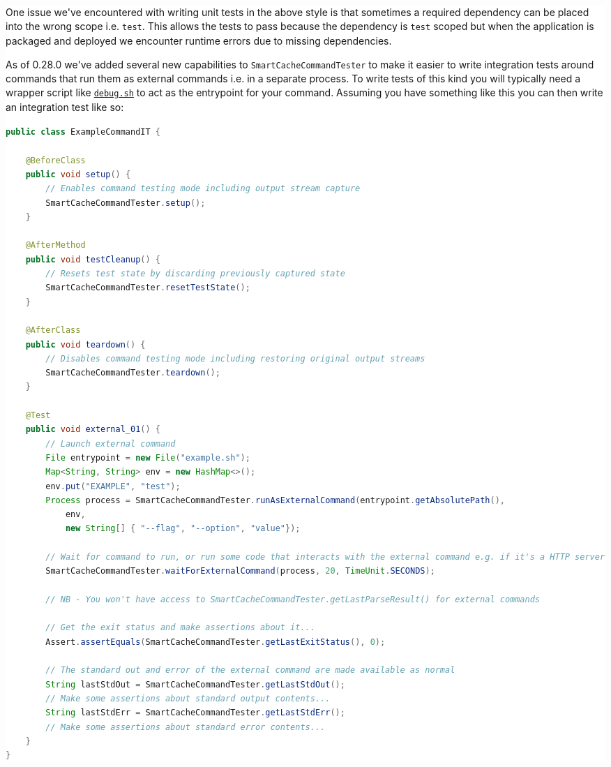 One issue we've encountered with writing unit tests in the above style is that sometimes a required dependency can be
placed into the wrong scope i.e. `test`.  This allows the tests to pass because the dependency is `test` scoped but when
the application is packaged and deployed we encounter runtime errors due to missing dependencies.

As of 0.28.0 we've added several new capabilities to `SmartCacheCommandTester` to make it easier to write integration
tests around commands that run them as external commands i.e. in a separate process.  To write tests of this kind you
will typically need a wrapper script like [`debug.sh`](../../cli/cli-debug/debug.sh) to act as the entrypoint for your
command.   Assuming you have something like this you can then write an integration test like so:

```java
public class ExampleCommandIT {

    @BeforeClass
    public void setup() {
        // Enables command testing mode including output stream capture
        SmartCacheCommandTester.setup();
    }

    @AfterMethod
    public void testCleanup() {
        // Resets test state by discarding previously captured state
        SmartCacheCommandTester.resetTestState();
    }

    @AfterClass
    public void teardown() {
        // Disables command testing mode including restoring original output streams
        SmartCacheCommandTester.teardown();
    }

    @Test
    public void external_01() {
        // Launch external command
        File entrypoint = new File("example.sh");
        Map<String, String> env = new HashMap<>();
        env.put("EXAMPLE", "test");
        Process process = SmartCacheCommandTester.runAsExternalCommand(entrypoint.getAbsolutePath(), 
            env, 
            new String[] { "--flag", "--option", "value"});

        // Wait for command to run, or run some code that interacts with the external command e.g. if it's a HTTP server
        SmartCacheCommandTester.waitForExternalCommand(process, 20, TimeUnit.SECONDS);

        // NB - You won't have access to SmartCacheCommandTester.getLastParseResult() for external commands

        // Get the exit status and make assertions about it...
        Assert.assertEquals(SmartCacheCommandTester.getLastExitStatus(), 0);

        // The standard out and error of the external command are made available as normal
        String lastStdOut = SmartCacheCommandTester.getLastStdOut();
        // Make some assertions about standard output contents...
        String lastStdErr = SmartCacheCommandTester.getLastStdErr();
        // Make some assertions about standard error contents...
    }
}
```
